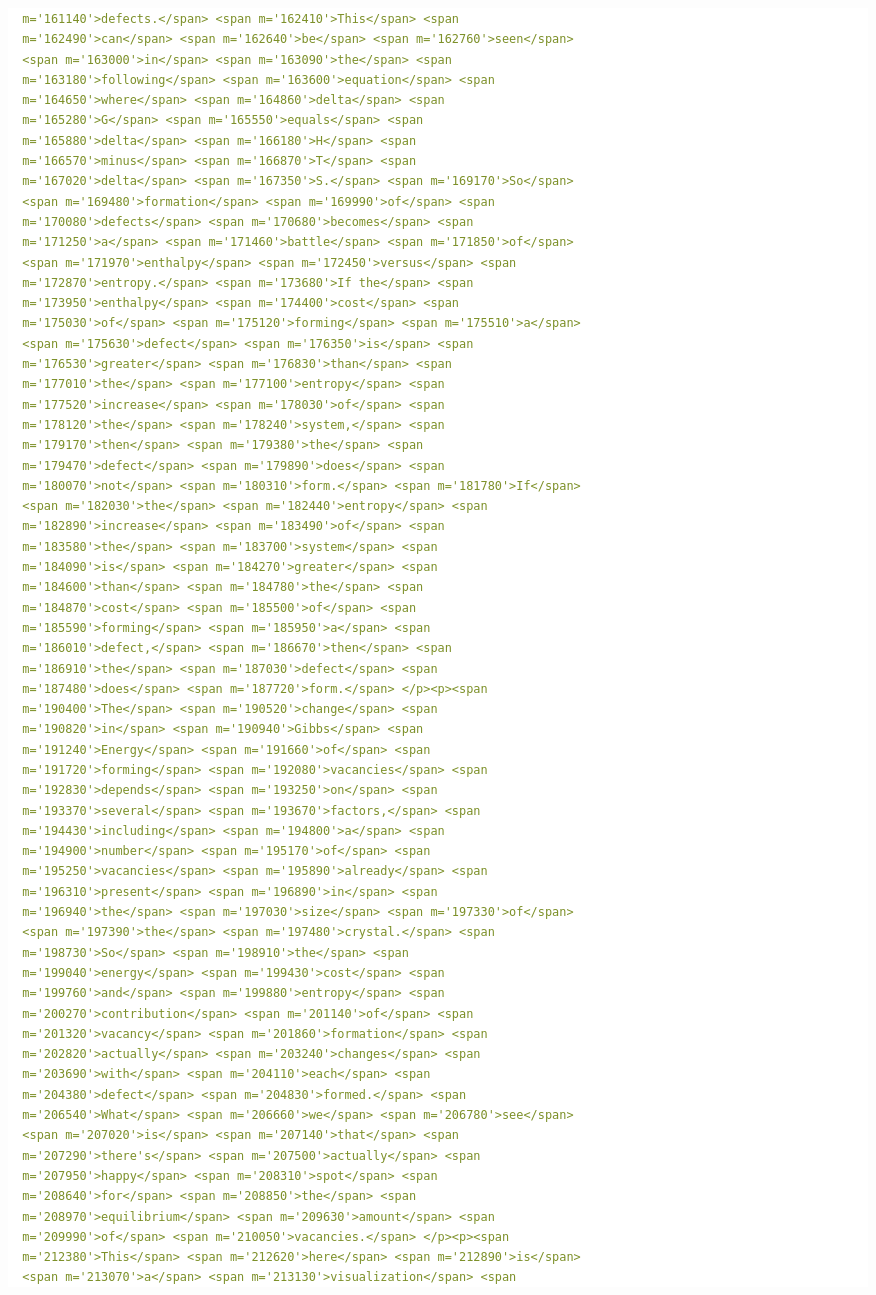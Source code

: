 ```yaml
  m='161140'>defects.</span> <span m='162410'>This</span> <span
  m='162490'>can</span> <span m='162640'>be</span> <span m='162760'>seen</span>
  <span m='163000'>in</span> <span m='163090'>the</span> <span
  m='163180'>following</span> <span m='163600'>equation</span> <span
  m='164650'>where</span> <span m='164860'>delta</span> <span
  m='165280'>G</span> <span m='165550'>equals</span> <span
  m='165880'>delta</span> <span m='166180'>H</span> <span
  m='166570'>minus</span> <span m='166870'>T</span> <span
  m='167020'>delta</span> <span m='167350'>S.</span> <span m='169170'>So</span>
  <span m='169480'>formation</span> <span m='169990'>of</span> <span
  m='170080'>defects</span> <span m='170680'>becomes</span> <span
  m='171250'>a</span> <span m='171460'>battle</span> <span m='171850'>of</span>
  <span m='171970'>enthalpy</span> <span m='172450'>versus</span> <span
  m='172870'>entropy.</span> <span m='173680'>If the</span> <span
  m='173950'>enthalpy</span> <span m='174400'>cost</span> <span
  m='175030'>of</span> <span m='175120'>forming</span> <span m='175510'>a</span>
  <span m='175630'>defect</span> <span m='176350'>is</span> <span
  m='176530'>greater</span> <span m='176830'>than</span> <span
  m='177010'>the</span> <span m='177100'>entropy</span> <span
  m='177520'>increase</span> <span m='178030'>of</span> <span
  m='178120'>the</span> <span m='178240'>system,</span> <span
  m='179170'>then</span> <span m='179380'>the</span> <span
  m='179470'>defect</span> <span m='179890'>does</span> <span
  m='180070'>not</span> <span m='180310'>form.</span> <span m='181780'>If</span>
  <span m='182030'>the</span> <span m='182440'>entropy</span> <span
  m='182890'>increase</span> <span m='183490'>of</span> <span
  m='183580'>the</span> <span m='183700'>system</span> <span
  m='184090'>is</span> <span m='184270'>greater</span> <span
  m='184600'>than</span> <span m='184780'>the</span> <span
  m='184870'>cost</span> <span m='185500'>of</span> <span
  m='185590'>forming</span> <span m='185950'>a</span> <span
  m='186010'>defect,</span> <span m='186670'>then</span> <span
  m='186910'>the</span> <span m='187030'>defect</span> <span
  m='187480'>does</span> <span m='187720'>form.</span> </p><p><span
  m='190400'>The</span> <span m='190520'>change</span> <span
  m='190820'>in</span> <span m='190940'>Gibbs</span> <span
  m='191240'>Energy</span> <span m='191660'>of</span> <span
  m='191720'>forming</span> <span m='192080'>vacancies</span> <span
  m='192830'>depends</span> <span m='193250'>on</span> <span
  m='193370'>several</span> <span m='193670'>factors,</span> <span
  m='194430'>including</span> <span m='194800'>a</span> <span
  m='194900'>number</span> <span m='195170'>of</span> <span
  m='195250'>vacancies</span> <span m='195890'>already</span> <span
  m='196310'>present</span> <span m='196890'>in</span> <span
  m='196940'>the</span> <span m='197030'>size</span> <span m='197330'>of</span>
  <span m='197390'>the</span> <span m='197480'>crystal.</span> <span
  m='198730'>So</span> <span m='198910'>the</span> <span
  m='199040'>energy</span> <span m='199430'>cost</span> <span
  m='199760'>and</span> <span m='199880'>entropy</span> <span
  m='200270'>contribution</span> <span m='201140'>of</span> <span
  m='201320'>vacancy</span> <span m='201860'>formation</span> <span
  m='202820'>actually</span> <span m='203240'>changes</span> <span
  m='203690'>with</span> <span m='204110'>each</span> <span
  m='204380'>defect</span> <span m='204830'>formed.</span> <span
  m='206540'>What</span> <span m='206660'>we</span> <span m='206780'>see</span>
  <span m='207020'>is</span> <span m='207140'>that</span> <span
  m='207290'>there's</span> <span m='207500'>actually</span> <span
  m='207950'>happy</span> <span m='208310'>spot</span> <span
  m='208640'>for</span> <span m='208850'>the</span> <span
  m='208970'>equilibrium</span> <span m='209630'>amount</span> <span
  m='209990'>of</span> <span m='210050'>vacancies.</span> </p><p><span
  m='212380'>This</span> <span m='212620'>here</span> <span m='212890'>is</span>
  <span m='213070'>a</span> <span m='213130'>visualization</span> <span
```